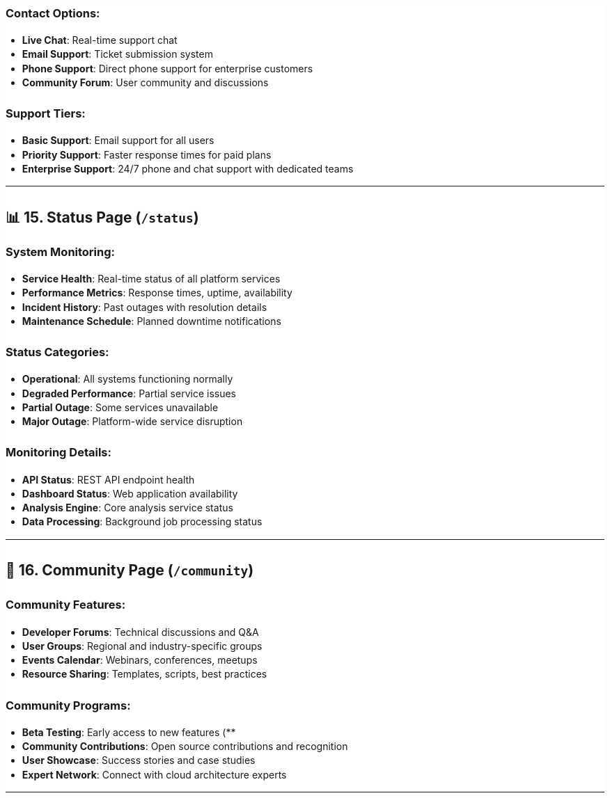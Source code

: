 ### Contact Options:
- **Live Chat**: Real-time support chat
- **Email Support**: Ticket submission system
- **Phone Support**: Direct phone support for enterprise customers
- **Community Forum**: User community and discussions

### Support Tiers:
- **Basic Support**: Email support for all users
- **Priority Support**: Faster response times for paid plans
- **Enterprise Support**: 24/7 phone and chat support with dedicated teams

---

## 📊 **15. Status Page (`/status`)**
### System Monitoring:
- **Service Health**: Real-time status of all platform services
- **Performance Metrics**: Response times, uptime, availability
- **Incident History**: Past outages with resolution details
- **Maintenance Schedule**: Planned downtime notifications

### Status Categories:
- **Operational**: All systems functioning normally
- **Degraded Performance**: Partial service issues
- **Partial Outage**: Some services unavailable
- **Major Outage**: Platform-wide service disruption

### Monitoring Details:
- **API Status**: REST API endpoint health
- **Dashboard Status**: Web application availability
- **Analysis Engine**: Core analysis service status
- **Data Processing**: Background job processing status

---

## 👥 **16. Community Page (`/community`)**
### Community Features:
- **Developer Forums**: Technical discussions and Q&A
- **User Groups**: Regional and industry-specific groups
- **Events Calendar**: Webinars, conferences, meetups
- **Resource Sharing**: Templates, scripts, best practices

### Community Programs:
- **Beta Testing**: Early access to new features (**
- **Community Contributions**: Open source contributions and recognition
- **User Showcase**: Success stories and case studies
- **Expert Network**: Connect with cloud architecture experts

---
